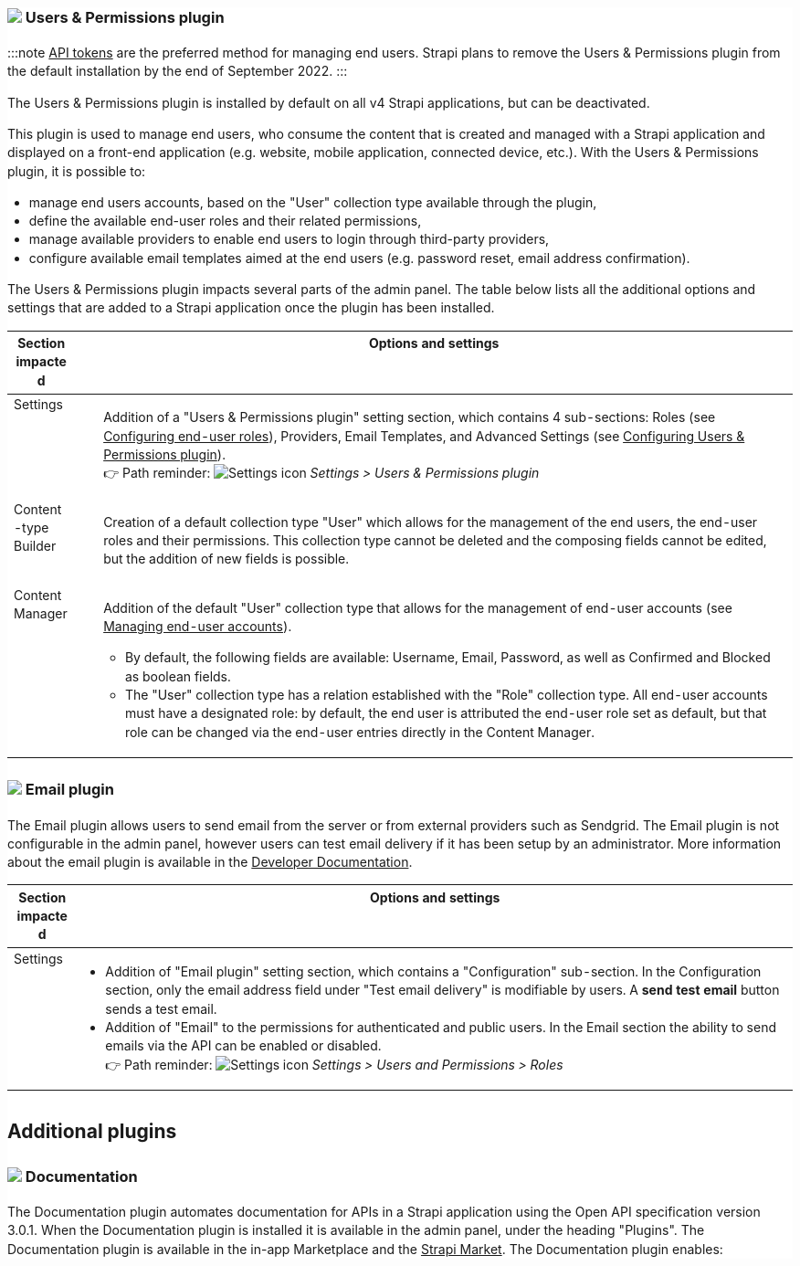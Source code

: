 ### <img width="28" src="/img/assets/plugins/icon_up-plugin.png" /> Users & Permissions plugin

:::note
[API tokens](/user-docs/latest/settings/managing-global-settings.md#managing-api-tokens) are the preferred method for managing end users. Strapi plans to remove the Users & Permissions plugin from the default installation by the end of September 2022.
:::

The Users & Permissions plugin is installed by default on all v4 Strapi applications, but can be deactivated.

This plugin is used to manage end users, who consume the content that is created and managed with a Strapi application and displayed on a front-end application (e.g. website, mobile application, connected device, etc.). With the Users & Permissions plugin, it is possible to:

- manage end users accounts, based on the "User" collection type available through the plugin,
- define the available end-user roles and their related permissions,
- manage available providers to enable end users to login through third-party providers,
- configure available email templates aimed at the end users (e.g. password reset, email address confirmation).

The Users & Permissions plugin impacts several parts of the admin panel. The table below lists all the additional options and settings that are added to a Strapi application once the plugin has been installed.

| Section impacted | Options and settings       |
|------------------|------------------------------------------------------|
| Settings         | <ul>Addition of a "Users & Permissions plugin" setting section, which contains 4 sub-sections: Roles (see [Configuring end-user roles](../users-roles-permissions/configuring-end-users-roles.md)), Providers, Email Templates, and Advanced Settings (see [Configuring Users & Permissions plugin](../settings/configuring-users-permissions-plugin-settings.md)). <br/> 👉 Path reminder: ![Settings icon](/img/assets/icons/settings.svg) *Settings > Users & Permissions plugin* </ul> |
| Content-type Builder | <ul>Creation of a default collection type "User" which allows for the management of the end users, the end-user roles and their permissions. This collection type cannot be deleted and the composing fields cannot be edited, but the addition of new fields is possible. </ul> |
| Content Manager | <ul>Addition of the default "User" collection type that allows for the management of end-user accounts (see [Managing end-user accounts](../users-roles-permissions/managing-end-users.md)). <ul><li>By default, the following fields are available: Username, Email, Password, as well as Confirmed and Blocked as boolean fields.</li> <li>The "User" collection type has a relation established with the "Role" collection type. All end-user accounts must have a designated role: by default, the end user is attributed the end-user role set as default, but that role can be changed via the end-user entries directly in the Content Manager.</li></ul> </ul> |

### <img width="28" src="/img/assets/plugins/EmailPlugin.png" /> Email plugin

The Email plugin allows users to send email from the server or from external providers such as Sendgrid. The Email plugin is not configurable in the admin panel, however users can test email delivery if it has been setup by an administrator. More information about the email plugin is available in the [Developer Documentation](/developer-docs/latest/plugins/email.md).

| Section impacted | Options and settings |
|------------------|----------------------|
| Settings         | <ul><li>Addition of "Email plugin" setting section, which contains a "Configuration" sub-section. In the Configuration section, only the email address field under "Test email delivery" is modifiable by users. A **send test email** button sends a test email.</li> <li>Addition of "Email" to the permissions for authenticated and public users. In the Email section the ability to send emails via the API can be enabled or disabled. <br/>👉 Path reminder: ![Settings icon](/img/assets/icons/settings.svg) *Settings > Users and Permissions > Roles* </li></ul>|

## Additional plugins

### <img width="28" src="/img/assets/plugins/Documentation-swagger.png" /> Documentation

 The Documentation plugin automates documentation for APIs in a Strapi application using the Open API specification version 3.0.1. When the Documentation plugin is installed it is available in the admin panel, under the heading "Plugins". The Documentation plugin is available in the in-app Marketplace and the [Strapi Market](https://market.strapi.io/plugins/@strapi-plugin-documentation). The Documentation plugin enables:
